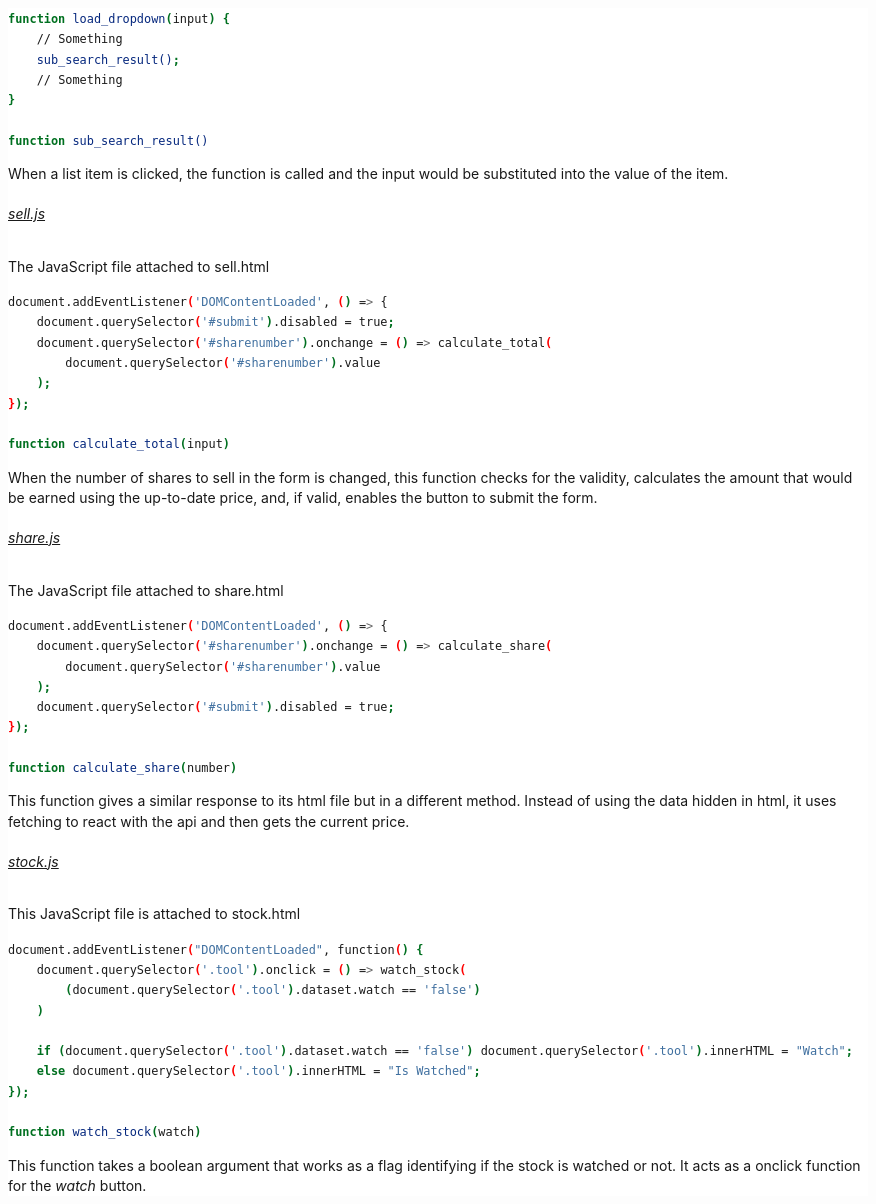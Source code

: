 ```sh
function load_dropdown(input) {
	// Something
	sub_search_result();
	// Something
}

function sub_search_result()
```
When a list item is clicked, the function is called and the input would be substituted into the value of the item.

###### [sell.js](/mystocks/static/mystocks/sell.js)
The JavaScript file attached to sell.html

```sh
document.addEventListener('DOMContentLoaded', () => {
    document.querySelector('#submit').disabled = true;
    document.querySelector('#sharenumber').onchange = () => calculate_total(
        document.querySelector('#sharenumber').value
    );
});

function calculate_total(input)
```
When the number of shares to sell in the form is changed, this function checks for the validity, calculates the amount that would be earned using the up-to-date price, and, if valid, enables the button to submit the form.

###### [share.js](/mystocks/static/mystocks/share.js)
The JavaScript file attached to share.html

```sh
document.addEventListener('DOMContentLoaded', () => {
    document.querySelector('#sharenumber').onchange = () => calculate_share(
        document.querySelector('#sharenumber').value
    );
    document.querySelector('#submit').disabled = true;
});

function calculate_share(number)
```
This function gives a similar response to its html file but in a different method. Instead of using the data hidden in html, it uses fetching to react with the api and then gets the current price.

###### [stock.js](/mystocks/static/mystocks/stock.js)
This JavaScript file is attached to stock.html

```sh
document.addEventListener("DOMContentLoaded", function() {
    document.querySelector('.tool').onclick = () => watch_stock(
        (document.querySelector('.tool').dataset.watch == 'false')
    )

    if (document.querySelector('.tool').dataset.watch == 'false') document.querySelector('.tool').innerHTML = "Watch";
    else document.querySelector('.tool').innerHTML = "Is Watched";
});

function watch_stock(watch)
```
This function takes a boolean argument that works as a flag identifying if the stock is watched or not. It acts as a onclick function for the *watch* button.
